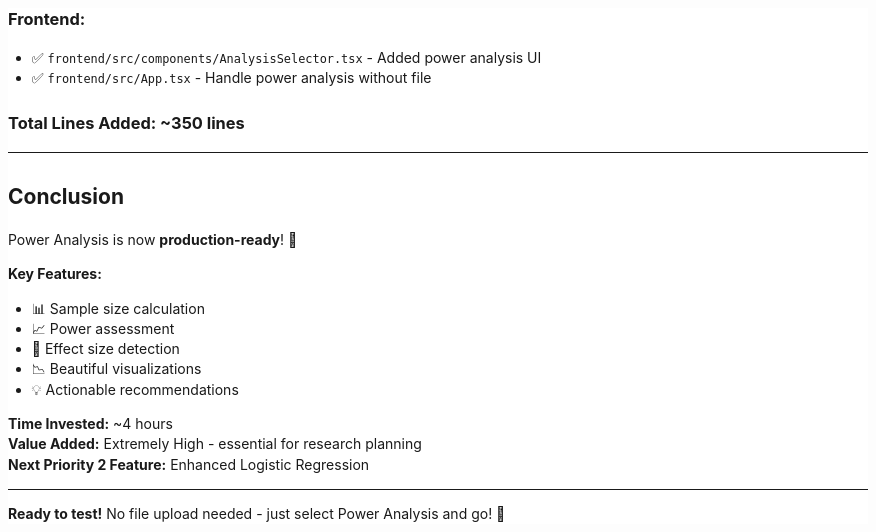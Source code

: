 ### Frontend:
- ✅ `frontend/src/components/AnalysisSelector.tsx` - Added power analysis UI
- ✅ `frontend/src/App.tsx` - Handle power analysis without file

### Total Lines Added: ~350 lines

---

## Conclusion

Power Analysis is now **production-ready**! 🎉

**Key Features:**
- 📊 Sample size calculation
- 📈 Power assessment
- 🎯 Effect size detection
- 📉 Beautiful visualizations
- 💡 Actionable recommendations

**Time Invested:** ~4 hours  
**Value Added:** Extremely High - essential for research planning  
**Next Priority 2 Feature:** Enhanced Logistic Regression

---

**Ready to test!** No file upload needed - just select Power Analysis and go! 🚀
